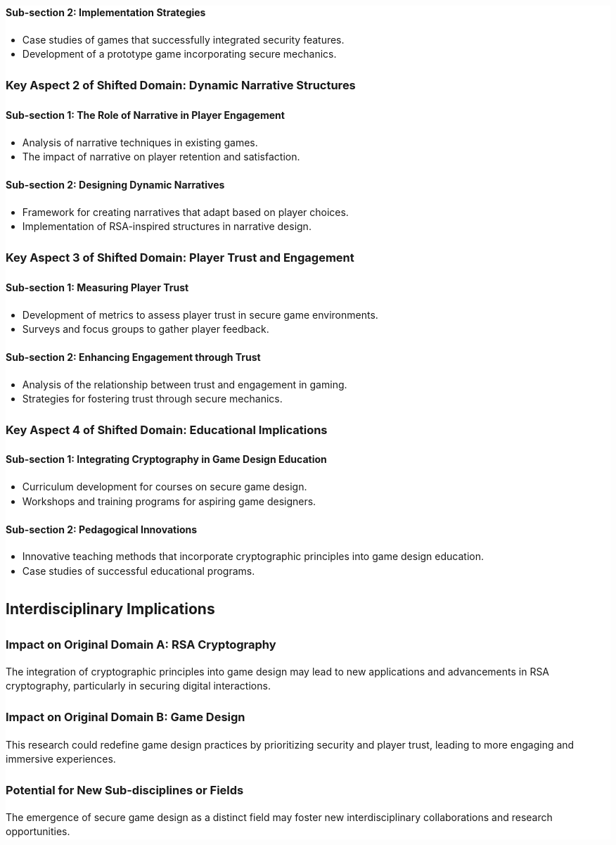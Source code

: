 #### Sub-section 2: Implementation Strategies
- Case studies of games that successfully integrated security features.
- Development of a prototype game incorporating secure mechanics.

### Key Aspect 2 of Shifted Domain: Dynamic Narrative Structures
#### Sub-section 1: The Role of Narrative in Player Engagement
- Analysis of narrative techniques in existing games.
- The impact of narrative on player retention and satisfaction.

#### Sub-section 2: Designing Dynamic Narratives
- Framework for creating narratives that adapt based on player choices.
- Implementation of RSA-inspired structures in narrative design.

### Key Aspect 3 of Shifted Domain: Player Trust and Engagement
#### Sub-section 1: Measuring Player Trust
- Development of metrics to assess player trust in secure game environments.
- Surveys and focus groups to gather player feedback.

#### Sub-section 2: Enhancing Engagement through Trust
- Analysis of the relationship between trust and engagement in gaming.
- Strategies for fostering trust through secure mechanics.

### Key Aspect 4 of Shifted Domain: Educational Implications
#### Sub-section 1: Integrating Cryptography in Game Design Education
- Curriculum development for courses on secure game design.
- Workshops and training programs for aspiring game designers.

#### Sub-section 2: Pedagogical Innovations
- Innovative teaching methods that incorporate cryptographic principles into game design education.
- Case studies of successful educational programs.

## Interdisciplinary Implications
### Impact on Original Domain A: RSA Cryptography
The integration of cryptographic principles into game design may lead to new applications and advancements in RSA cryptography, particularly in securing digital interactions.

### Impact on Original Domain B: Game Design
This research could redefine game design practices by prioritizing security and player trust, leading to more engaging and immersive experiences.

### Potential for New Sub-disciplines or Fields
The emergence of secure game design as a distinct field may foster new interdisciplinary collaborations and research opportunities.
